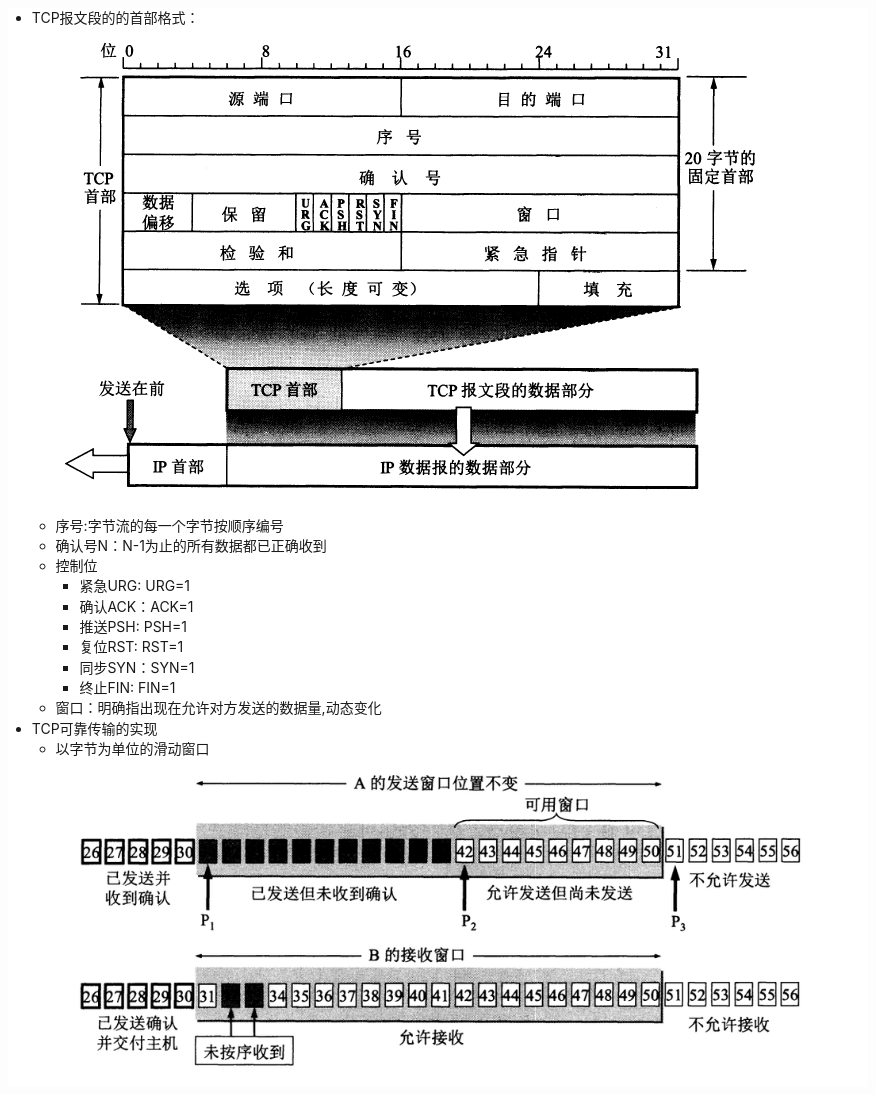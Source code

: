 - TCP报文段的的首部格式：![首部](../PNG/tcp1.PNG)
    - 序号:字节流的每一个字节按顺序编号
    - 确认号N：N-1为止的所有数据都已正确收到
    - 控制位
        - 紧急URG: URG=1
        - 确认ACK：ACK=1
        - 推送PSH: PSH=1
        - 复位RST: RST=1
        - 同步SYN：SYN=1
        - 终止FIN: FIN=1
    - 窗口：明确指出现在允许对方发送的数据量,动态变化
- TCP可靠传输的实现
    - 以字节为单位的滑动窗口 ![Window](../PNG/window.png)